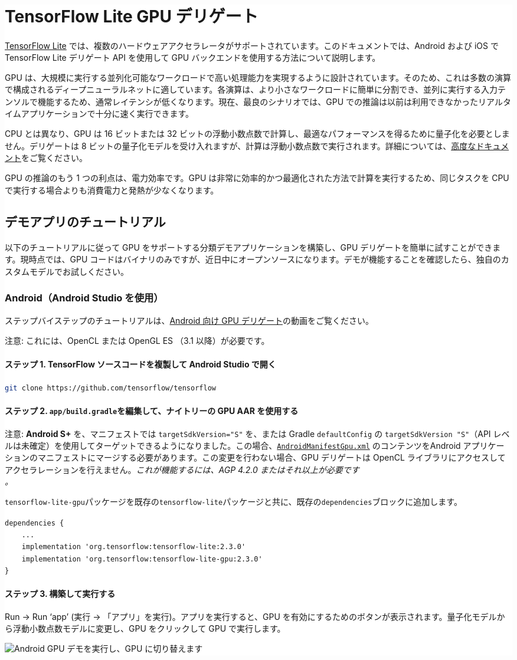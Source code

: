 # TensorFlow Lite GPU デリゲート

[TensorFlow Lite](https://www.tensorflow.org/lite) では、複数のハードウェアアクセラレータがサポートされています。このドキュメントでは、Android および iOS で TensorFlow Lite デリゲート API を使用して GPU バックエンドを使用する方法について説明します。

GPU は、大規模に実行する並列化可能なワークロードで高い処理能力を実現するように設計されています。そのため、これは多数の演算で構成されるディープニューラルネットに適しています。各演算は、より小さなワークロードに簡単に分割でき、並列に実行する入力テンソルで機能するため、通常レイテンシが低くなります。現在、最良のシナリオでは、GPU での推論は以前は利用できなかったリアルタイムアプリケーションで十分に速く実行できます。

CPU とは異なり、GPU は 16 ビットまたは 32 ビットの浮動小数点数で計算し、最適なパフォーマンスを得るために量子化を必要としません。デリゲートは 8 ビットの量子化モデルを受け入れますが、計算は浮動小数点数で実行されます。詳細については、[高度なドキュメント](gpu_advanced.md)をご覧ください。

GPU の推論のもう 1 つの利点は、電力効率です。GPU は非常に効率的かつ最適化された方法で計算を実行するため、同じタスクを CPU で実行する場合よりも消費電力と発熱が少なくなります。

## デモアプリのチュートリアル

以下のチュートリアルに従って GPU をサポートする分類デモアプリケーションを構築し、GPU デリゲートを簡単に試すことができます。現時点では、GPU コードはバイナリのみですが、近日中にオープンソースになります。デモが機能することを確認したら、独自のカスタムモデルでお試しください。

### Android（Android Studio を使用）

ステップバイステップのチュートリアルは、[Android 向け GPU デリゲート](https://youtu.be/Xkhgre8r5G0)の動画をご覧ください。

注意: これには、OpenCL または OpenGL ES （3.1 以降）が必要です。

#### ステップ 1. TensorFlow ソースコードを複製して Android Studio で開く

```sh
git clone https://github.com/tensorflow/tensorflow
```

#### ステップ 2. `app/build.gradle`を編集して、ナイトリーの GPU AAR を使用する

注意: **Android S+** を、マニフェストでは `targetSdkVersion="S"` を、または Gradle `defaultConfig` の `targetSdkVersion "S"`（API レベルは未確定）を使用してターゲットできるようになりました。この場合、[`AndroidManifestGpu.xml`](https://github.com/tensorflow/tensorflow/blob/master/tensorflow/lite/java/AndroidManifestGpu.xml) のコンテンツをAndroid アプリケーションのマニフェストにマージする必要があります。この変更を行わない場合、GPU デリゲートは OpenCL ライブラリにアクセスしてアクセラレーションを行えません。*これが機能するには、AGP 4.2.0 またはそれ以上が必要です<br>。*

`tensorflow-lite-gpu`パッケージを既存の`tensorflow-lite`パッケージと共に、既存の`dependencies`ブロックに追加します。

```
dependencies {
    ...
    implementation 'org.tensorflow:tensorflow-lite:2.3.0'
    implementation 'org.tensorflow:tensorflow-lite-gpu:2.3.0'
}
```

#### ステップ 3. 構築して実行する

Run → Run ‘app’ (実行 → 「アプリ」を実行)。アプリを実行すると、GPU を有効にするためのボタンが表示されます。量子化モデルから浮動小数点数モデルに変更し、GPU をクリックして GPU で実行します。

![Android GPU デモを実行し、GPU に切り替えます](images/android_gpu_demo.gif)
